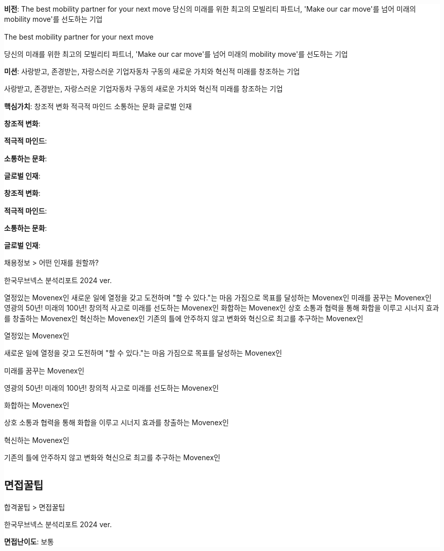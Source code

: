 **비전**: The best mobility partner for your next move 당신의 미래를 위한 최고의 모빌리티 파트너, 'Make our car move'를 넘어 미래의 mobility move'를 선도하는 기업

The best mobility partner for your next move

당신의 미래를 위한 최고의 모빌리티 파트너, 'Make our car move'를 넘어 미래의 mobility move'를 선도하는 기업

**미션**: 사랑받고, 존경받는, 자랑스러운 기업자동차 구동의 새로운 가치와 혁신적 미래를 창조하는 기업

사랑받고, 존경받는, 자랑스러운 기업자동차 구동의 새로운 가치와 혁신적 미래를 창조하는 기업



**핵심가치**: 창조적 변화 적극적 마인드 소통하는 문화 글로벌 인재

**창조적 변화**: 

**적극적 마인드**: 

**소통하는 문화**: 

**글로벌 인재**: 

**창조적 변화**: 

**적극적 마인드**: 

**소통하는 문화**: 

**글로벌 인재**: 

채용정보 > 어떤 인재를 원할까?

한국무브넥스 분석리포트 2024 ver.

열정있는 Movenex인 새로운 일에 열정을 갖고 도전하며 "할 수 있다."는 마음 가짐으로 목표를 달성하는 Movenex인
미래를 꿈꾸는 Movenex인 영광의 50년! 미래의 100년! 창의적 사고로 미래를 선도하는 Movenex인
화합하는 Movenex인 상호 소통과 협력을 통해 화합을 이루고 시너지 효과를 창출하는 Movenex인
혁신하는 Movenex인 기존의 틀에 안주하지 않고 변화와 혁신으로 최고를 추구하는 Movenex인

열정있는 Movenex인

새로운 일에 열정을 갖고 도전하며 "할 수 있다."는 마음 가짐으로 목표를 달성하는 Movenex인

미래를 꿈꾸는 Movenex인

영광의 50년! 미래의 100년! 창의적 사고로 미래를 선도하는 Movenex인

화합하는 Movenex인

상호 소통과 협력을 통해 화합을 이루고 시너지 효과를 창출하는 Movenex인

혁신하는 Movenex인

기존의 틀에 안주하지 않고 변화와 혁신으로 최고를 추구하는 Movenex인

## 면접꿀팁

합격꿀팁 > 면접꿀팁

한국무브넥스 분석리포트 2024 ver.

**면접난이도**: 보통

